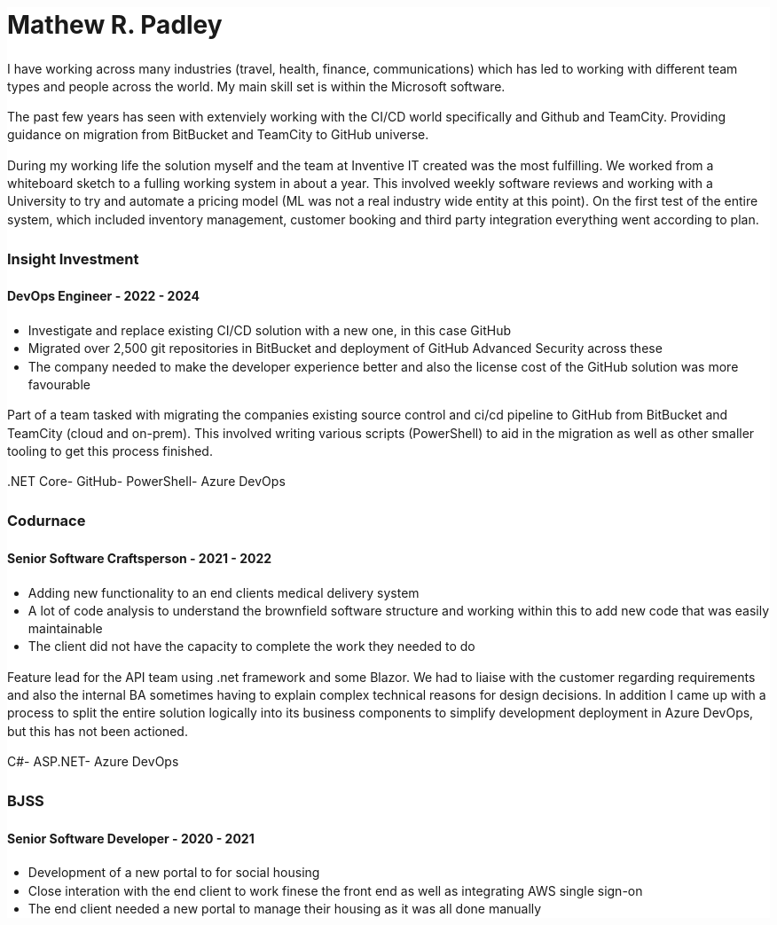 # Mathew R. Padley

I have working across many industries (travel, health, finance, communications) which has led to working with different team types and people across the world. My main skill set is within the Microsoft software.

The past few years has seen with extenviely working with the CI/CD world specifically and Github and TeamCity. Providing guidance on migration from BitBucket and TeamCity to GitHub universe.

During my working life the solution myself and the team at Inventive IT created was the most fulfilling. We worked from a whiteboard sketch to a fulling working system in about a year. This involved weekly software reviews and working with a University to try and automate a pricing model (ML was not a real industry wide entity at this point). On the first test of the entire system, which included inventory management, customer booking and third party integration everything went according to plan.

### Insight Investment
#### DevOps Engineer - 2022 - 2024

- Investigate and replace existing CI/CD solution with a new one, in this case GitHub
- Migrated over 2,500 git repositories in BitBucket and deployment of GitHub Advanced Security across these
- The company needed to make the developer experience better and also the license cost of the GitHub solution was more favourable

<p>Part of a team tasked with migrating the companies existing source control and ci/cd pipeline to GitHub from BitBucket and TeamCity (cloud and on-prem). This involved writing various scripts (PowerShell) to aid in the migration as well as other smaller tooling to get this process finished.</p>

.NET Core- GitHub- PowerShell- Azure DevOps

### Codurnace
#### Senior Software Craftsperson - 2021 - 2022

- Adding new functionality to an end clients medical delivery system
- A lot of code analysis to understand the brownfield software structure and working within this to add new code that was easily maintainable
- The client did not have the capacity to complete the work they needed to do

<p>Feature lead for the API team using .net framework and some Blazor. We had to liaise with the customer regarding requirements and also the internal BA sometimes having to explain complex technical reasons for design decisions. In addition I came up with a process to split the entire solution logically into its business components to simplify development deployment in Azure DevOps, but this has not been actioned.</p>

C#- ASP.NET- Azure DevOps

### BJSS
#### Senior Software Developer - 2020 - 2021

- Development of a new portal to for social housing
- Close interation with the end client to work finese the front end as well as integrating AWS single sign-on
- The end client needed a new portal to manage their housing as it was all done manually
